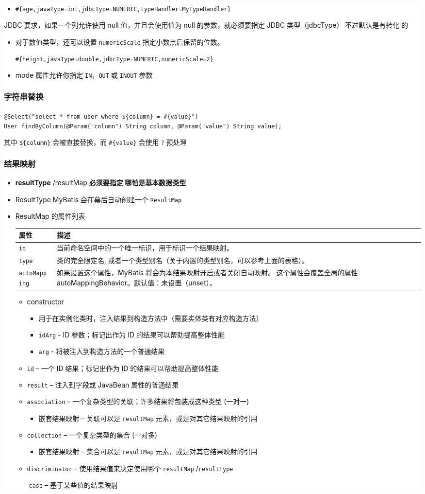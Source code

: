 * ```
  #{age,javaType=int,jdbcType=NUMERIC,typeHandler=MyTypeHandler}
  ```

JDBC 要求，如果一个列允许使用 null 值，并且会使用值为 null 的参数，就必须要指定 JDBC 类型（jdbcType） 不过默认是有转化 的

* 对于数值类型，还可以设置 `numericScale` 指定小数点后保留的位数。

  ```
  #{height,javaType=double,jdbcType=NUMERIC,numericScale=2}
  ```

* mode 属性允许你指定 `IN`，`OUT` 或 `INOUT` 参数 

  

### 字符串替换

```
@Select("select * from user where ${column} = #{value}")
User findByColumn(@Param("column") String column, @Param("value") String value);
```

其中 `${column}` 会被直接替换，而 `#{value}` 会使用 `?` 预处理 



### 结果映射

* **resultType** /resultMap **必须要指定 哪怕是基本数据类型**

* ResultType MyBatis 会在幕后自动创建一个 `ResultMap` 

* ResultMap 的属性列表 

  | 属性          | 描述                                                         |
  | ------------- | ------------------------------------------------------------ |
  | `id`          | 当前命名空间中的一个唯一标识，用于标识一个结果映射。         |
  | `type`        | 类的完全限定名, 或者一个类型别名（关于内置的类型别名，可以参考上面的表格）。 |
  | `autoMapping` | 如果设置这个属性，MyBatis 将会为本结果映射开启或者关闭自动映射。 这个属性会覆盖全局的属性 autoMappingBehavior。默认值：未设置（unset）。 |

  * constructor

     - 用于在实例化类时，注入结果到构造方法中（需要实体类有对应构造方法）

    - `idArg` - ID 参数；标记出作为 ID 的结果可以帮助提高整体性能
    - `arg` - 将被注入到构造方法的一个普通结果

  * `id` – 一个 ID 结果；标记出作为 ID 的结果可以帮助提高整体性能

  * `result` – 注入到字段或 JavaBean 属性的普通结果

  * `association` – 一个复杂类型的关联；许多结果将包装成这种类型 (一对一)

    - 嵌套结果映射 – 关联可以是 `resultMap` 元素，或是对其它结果映射的引用

  * `collection` – 一个复杂类型的集合 (一对多)

    - 嵌套结果映射 – 集合可以是 `resultMap` 元素，或是对其它结果映射的引用

  * `discriminator` – 使用结果值来决定使用哪个 `resultMap` /`resultType`

    ​	`case` – 基于某些值的结果映射 

```